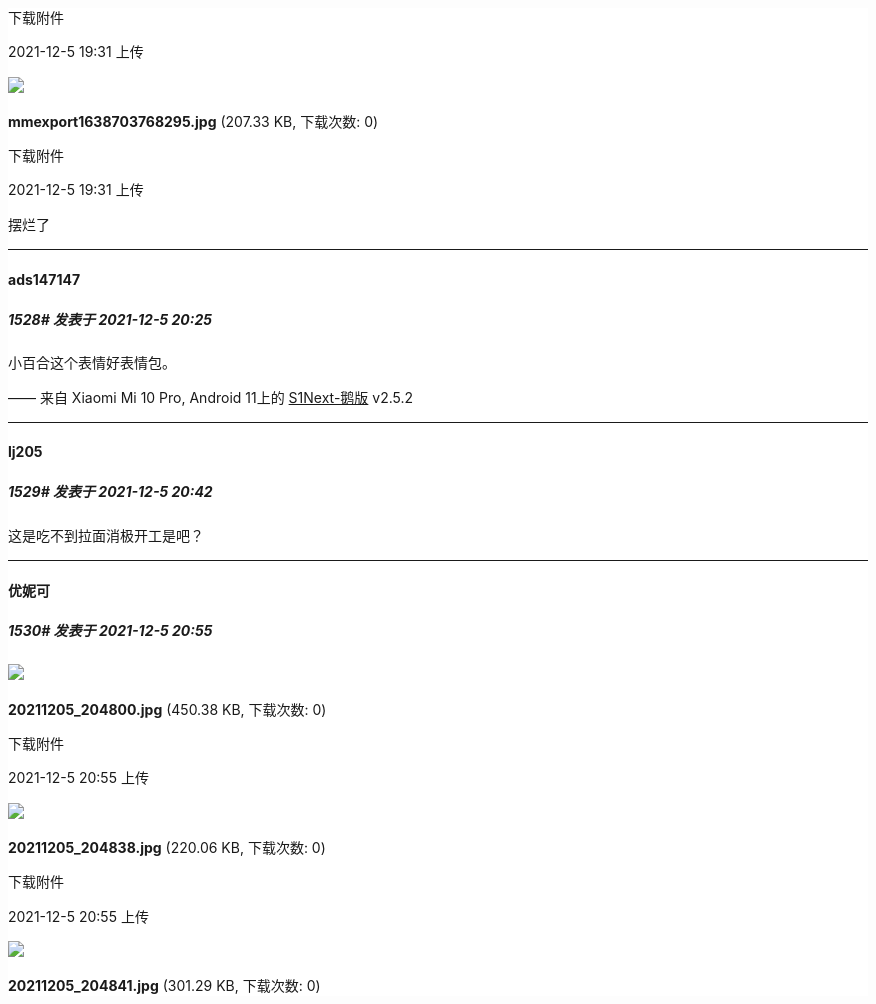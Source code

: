 下载附件

2021-12-5 19:31 上传

<img src="https://img.saraba1st.com/forum/202112/05/193109f98z8rso4m4sszu1.jpg" referrerpolicy="no-referrer">

<strong>mmexport1638703768295.jpg</strong> (207.33 KB, 下载次数: 0)

下载附件

2021-12-5 19:31 上传

摆烂了



*****

####  ads147147  
##### 1528#       发表于 2021-12-5 20:25

小百合这个表情好表情包。

—— 来自 Xiaomi Mi 10 Pro, Android 11上的 [S1Next-鹅版](https://github.com/ykrank/S1-Next/releases) v2.5.2

*****

####  lj205  
##### 1529#       发表于 2021-12-5 20:42

这是吃不到拉面消极开工是吧？



*****

####  优妮可  
##### 1530#       发表于 2021-12-5 20:55

<img src="https://img.saraba1st.com/forum/202112/05/205540y337twykjp8u8nfy.jpg" referrerpolicy="no-referrer">

<strong>20211205_204800.jpg</strong> (450.38 KB, 下载次数: 0)

下载附件

2021-12-5 20:55 上传

<img src="https://img.saraba1st.com/forum/202112/05/205540xthpj91djyppdw9p.jpg" referrerpolicy="no-referrer">

<strong>20211205_204838.jpg</strong> (220.06 KB, 下载次数: 0)

下载附件

2021-12-5 20:55 上传

<img src="https://img.saraba1st.com/forum/202112/05/205540biezmkjzschgzgkg.jpg" referrerpolicy="no-referrer">

<strong>20211205_204841.jpg</strong> (301.29 KB, 下载次数: 0)
